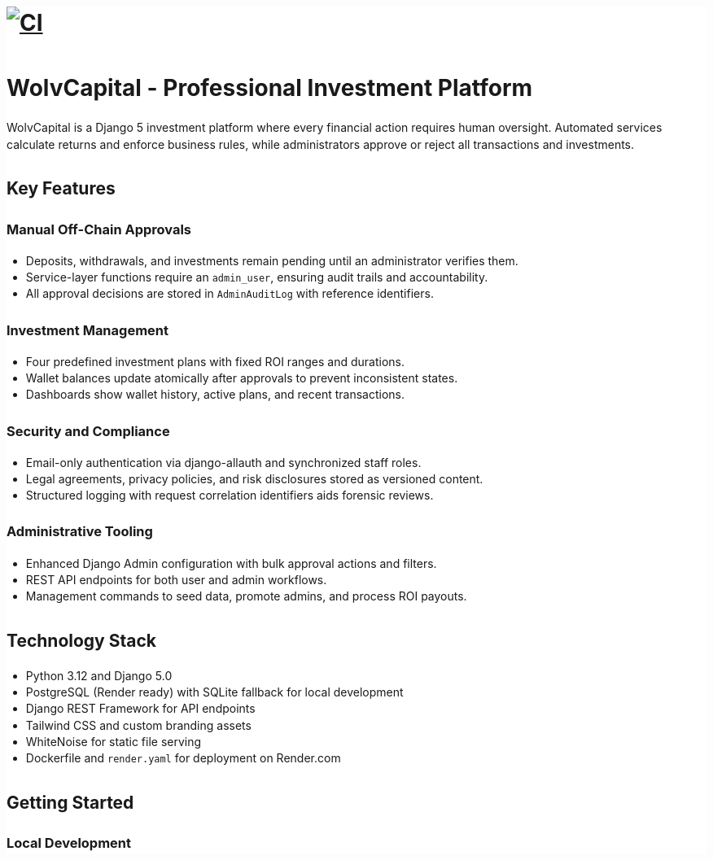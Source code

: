 # [![CI](https://github.com/radical-workspace/v2/actions/workflows/ci.yml/badge.svg?branch=main)](https://github.com/radical-workspace/v2/actions/workflows/ci.yml)

# WolvCapital - Professional Investment Platform

WolvCapital is a Django 5 investment platform where every financial action requires human oversight. Automated services calculate returns and enforce business rules, while administrators approve or reject all transactions and investments.

## Key Features

### Manual Off-Chain Approvals

- Deposits, withdrawals, and investments remain pending until an administrator verifies them.
- Service-layer functions require an `admin_user`, ensuring audit trails and accountability.
- All approval decisions are stored in `AdminAuditLog` with reference identifiers.

### Investment Management

- Four predefined investment plans with fixed ROI ranges and durations.
- Wallet balances update atomically after approvals to prevent inconsistent states.
- Dashboards show wallet history, active plans, and recent transactions.

### Security and Compliance

- Email-only authentication via django-allauth and synchronized staff roles.
- Legal agreements, privacy policies, and risk disclosures stored as versioned content.
- Structured logging with request correlation identifiers aids forensic reviews.

### Administrative Tooling

- Enhanced Django Admin configuration with bulk approval actions and filters.
- REST API endpoints for both user and admin workflows.
- Management commands to seed data, promote admins, and process ROI payouts.

## Technology Stack

- Python 3.12 and Django 5.0
- PostgreSQL (Render ready) with SQLite fallback for local development
- Django REST Framework for API endpoints
- Tailwind CSS and custom branding assets
- WhiteNoise for static file serving
- Dockerfile and `render.yaml` for deployment on Render.com

## Getting Started

### Local Development
